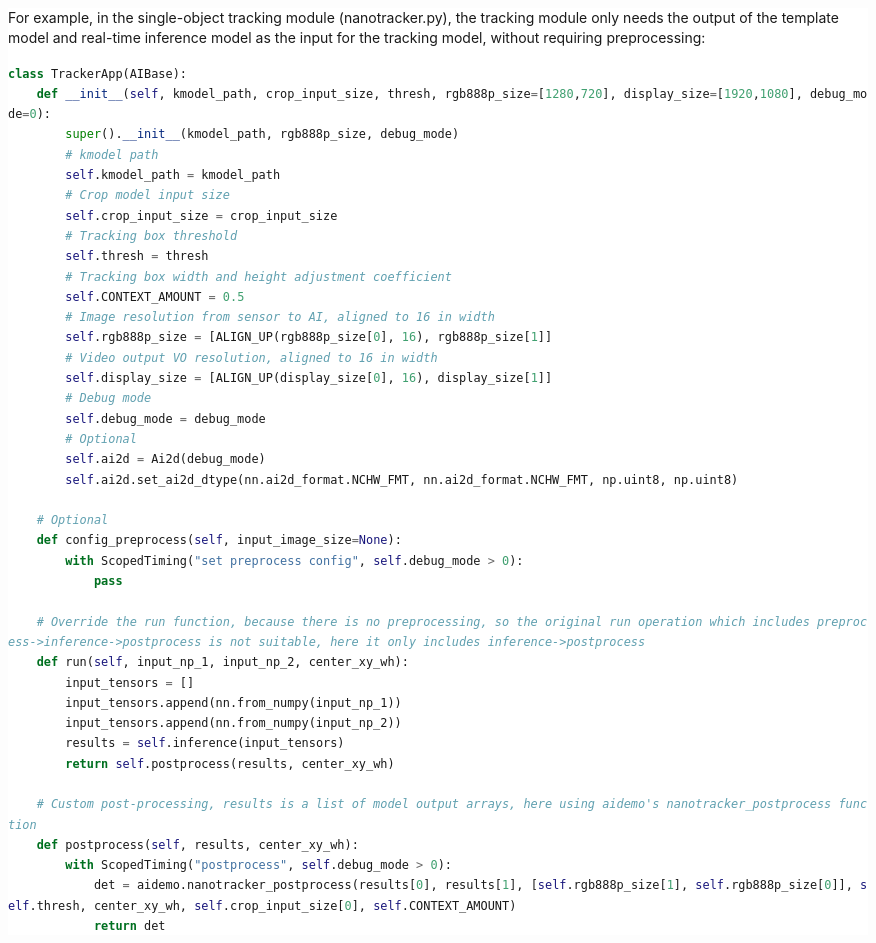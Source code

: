 For example, in the single-object tracking module (nanotracker.py), the tracking module only needs the output of the template model and real-time inference model as the input for the tracking model, without requiring preprocessing:

```python
class TrackerApp(AIBase):
    def __init__(self, kmodel_path, crop_input_size, thresh, rgb888p_size=[1280,720], display_size=[1920,1080], debug_mode=0):
        super().__init__(kmodel_path, rgb888p_size, debug_mode)
        # kmodel path
        self.kmodel_path = kmodel_path
        # Crop model input size
        self.crop_input_size = crop_input_size
        # Tracking box threshold
        self.thresh = thresh
        # Tracking box width and height adjustment coefficient
        self.CONTEXT_AMOUNT = 0.5
        # Image resolution from sensor to AI, aligned to 16 in width
        self.rgb888p_size = [ALIGN_UP(rgb888p_size[0], 16), rgb888p_size[1]]
        # Video output VO resolution, aligned to 16 in width
        self.display_size = [ALIGN_UP(display_size[0], 16), display_size[1]]
        # Debug mode
        self.debug_mode = debug_mode
        # Optional
        self.ai2d = Ai2d(debug_mode)
        self.ai2d.set_ai2d_dtype(nn.ai2d_format.NCHW_FMT, nn.ai2d_format.NCHW_FMT, np.uint8, np.uint8)

    # Optional
    def config_preprocess(self, input_image_size=None):
        with ScopedTiming("set preprocess config", self.debug_mode > 0):
            pass

    # Override the run function, because there is no preprocessing, so the original run operation which includes preprocess->inference->postprocess is not suitable, here it only includes inference->postprocess
    def run(self, input_np_1, input_np_2, center_xy_wh):
        input_tensors = []
        input_tensors.append(nn.from_numpy(input_np_1))
        input_tensors.append(nn.from_numpy(input_np_2))
        results = self.inference(input_tensors)
        return self.postprocess(results, center_xy_wh)

    # Custom post-processing, results is a list of model output arrays, here using aidemo's nanotracker_postprocess function
    def postprocess(self, results, center_xy_wh):
        with ScopedTiming("postprocess", self.debug_mode > 0):
            det = aidemo.nanotracker_postprocess(results[0], results[1], [self.rgb888p_size[1], self.rgb888p_size[0]], self.thresh, center_xy_wh, self.crop_input_size[0], self.CONTEXT_AMOUNT)
            return det
```
